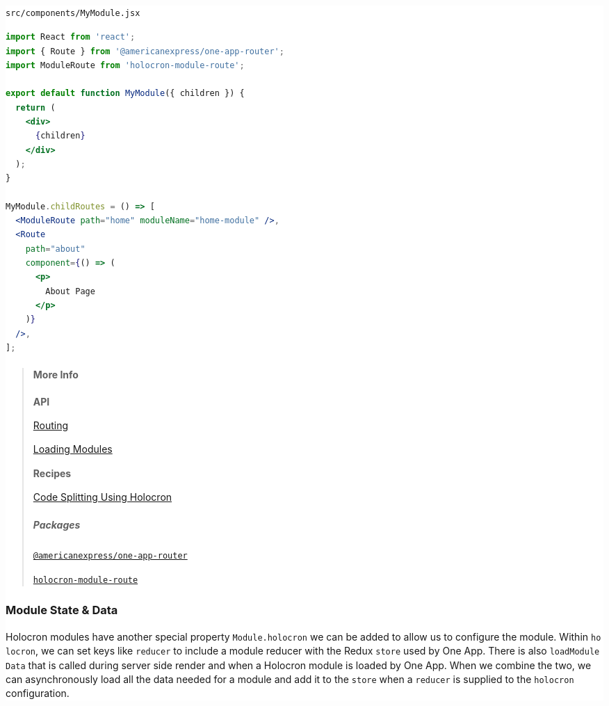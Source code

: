 `src/components/MyModule.jsx`

```jsx
import React from 'react';
import { Route } from '@americanexpress/one-app-router';
import ModuleRoute from 'holocron-module-route';

export default function MyModule({ children }) {
  return (
    <div>
      {children}
    </div>
  );
}

MyModule.childRoutes = () => [
  <ModuleRoute path="home" moduleName="home-module" />,
  <Route
    path="about"
    component={() => (
      <p>
        About Page
      </p>
    )}
  />,
];
```

> #### More Info
>
> **API**
>
> [Routing](../api/modules/routing)
>
> [Loading Modules](../api/modules/loading-modules)
>
> **Recipes**
>
> [Code Splitting Using Holocron](../recipes/code-splitting-using-holocron)
>
> ##### Packages
>
> [`@americanexpress/one-app-router`](https://github.com/americanexpress/one-app-router/tree/master)
>
> [`holocron-module-route`](https://github.com/americanexpress/holocron/tree/main/packages/holocron-module-route)

### Module State & Data

Holocron modules have another special property `Module.holocron` we can be added to allow us
to configure the module. Within `holocron`, we can set keys like `reducer` to include a module
reducer with the Redux `store` used by One App. There is also `loadModuleData` that is called
during server side render and when a Holocron module is loaded by One App. When we combine the
two, we can asynchronously load all the data needed for a module and add it to the `store` when
a `reducer` is supplied to the `holocron` configuration.
